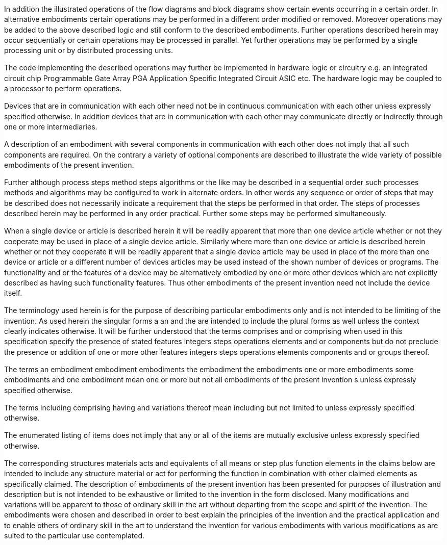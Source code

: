 In addition the illustrated operations of the flow diagrams and block diagrams show certain events occurring in a certain order. In alternative embodiments certain operations may be performed in a different order modified or removed. Moreover operations may be added to the above described logic and still conform to the described embodiments. Further operations described herein may occur sequentially or certain operations may be processed in parallel. Yet further operations may be performed by a single processing unit or by distributed processing units.

The code implementing the described operations may further be implemented in hardware logic or circuitry e.g. an integrated circuit chip Programmable Gate Array PGA Application Specific Integrated Circuit ASIC etc. The hardware logic may be coupled to a processor to perform operations.

Devices that are in communication with each other need not be in continuous communication with each other unless expressly specified otherwise. In addition devices that are in communication with each other may communicate directly or indirectly through one or more intermediaries.

A description of an embodiment with several components in communication with each other does not imply that all such components are required. On the contrary a variety of optional components are described to illustrate the wide variety of possible embodiments of the present invention.

Further although process steps method steps algorithms or the like may be described in a sequential order such processes methods and algorithms may be configured to work in alternate orders. In other words any sequence or order of steps that may be described does not necessarily indicate a requirement that the steps be performed in that order. The steps of processes described herein may be performed in any order practical. Further some steps may be performed simultaneously.

When a single device or article is described herein it will be readily apparent that more than one device article whether or not they cooperate may be used in place of a single device article. Similarly where more than one device or article is described herein whether or not they cooperate it will be readily apparent that a single device article may be used in place of the more than one device or article or a different number of devices articles may be used instead of the shown number of devices or programs. The functionality and or the features of a device may be alternatively embodied by one or more other devices which are not explicitly described as having such functionality features. Thus other embodiments of the present invention need not include the device itself.

The terminology used herein is for the purpose of describing particular embodiments only and is not intended to be limiting of the invention. As used herein the singular forms a an and the are intended to include the plural forms as well unless the context clearly indicates otherwise. It will be further understood that the terms comprises and or comprising when used in this specification specify the presence of stated features integers steps operations elements and or components but do not preclude the presence or addition of one or more other features integers steps operations elements components and or groups thereof.

The terms an embodiment embodiment embodiments the embodiment the embodiments one or more embodiments some embodiments and one embodiment mean one or more but not all embodiments of the present invention s unless expressly specified otherwise.

The terms including comprising having and variations thereof mean including but not limited to unless expressly specified otherwise.

The enumerated listing of items does not imply that any or all of the items are mutually exclusive unless expressly specified otherwise.

The corresponding structures materials acts and equivalents of all means or step plus function elements in the claims below are intended to include any structure material or act for performing the function in combination with other claimed elements as specifically claimed. The description of embodiments of the present invention has been presented for purposes of illustration and description but is not intended to be exhaustive or limited to the invention in the form disclosed. Many modifications and variations will be apparent to those of ordinary skill in the art without departing from the scope and spirit of the invention. The embodiments were chosen and described in order to best explain the principles of the invention and the practical application and to enable others of ordinary skill in the art to understand the invention for various embodiments with various modifications as are suited to the particular use contemplated.

